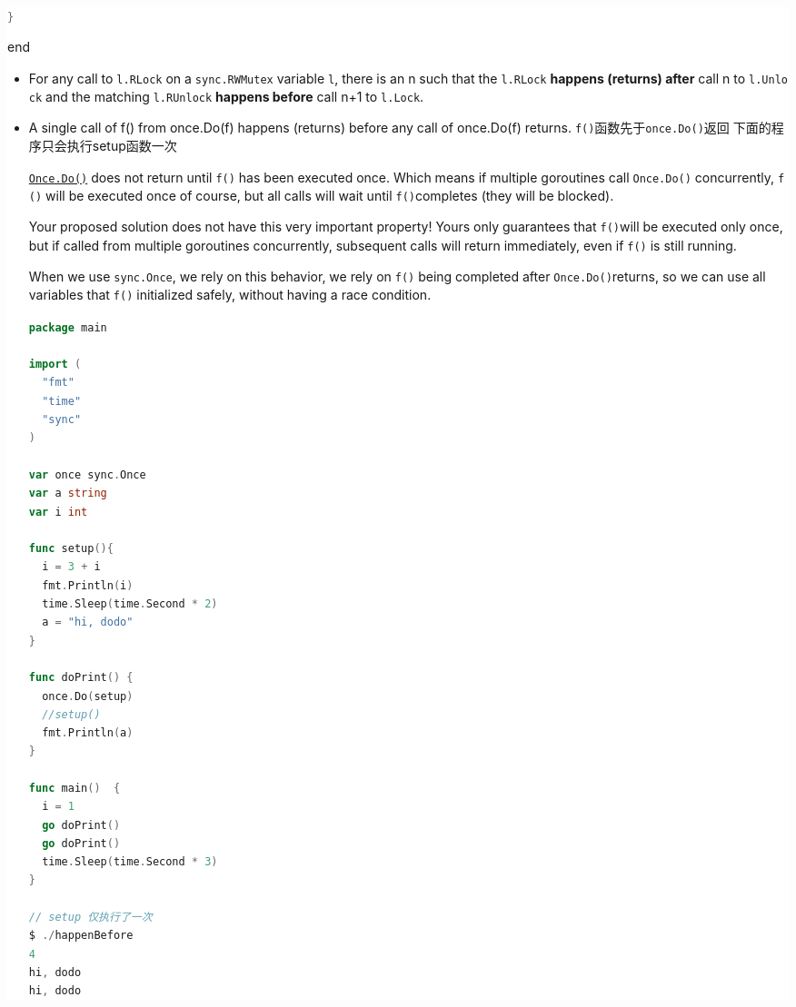   ```go
  }
  
  ```

  end

* For any call to `l.RLock` on a `sync.RWMutex` variable `l`, there is an n such that the `l.RLock` **happens (returns) after** call n to `l.Unlock` and the matching `l.RUnlock` **happens before** call n+1 to `l.Lock`.

  

* A single call of f() from once.Do(f) happens (returns) before any call of once.Do(f) returns.
  `f()`函数先于`once.Do()`返回
  下面的程序只会执行setup函数一次

  [`Once.Do()`](https://golang.org/pkg/sync/#Once.Do) does not return until `f()` has been executed once. Which means if multiple goroutines call `Once.Do()` concurrently, `f()` will be executed once of course, but all calls will wait until `f()`completes (they will be blocked).

  Your proposed solution does not have this very important property! Yours only guarantees that `f()`will be executed only once, but if called from multiple goroutines concurrently, subsequent calls will return immediately, even if `f()` is still running.

  When we use `sync.Once`, we rely on this behavior, we rely on `f()` being completed after `Once.Do()`returns, so we can use all variables that `f()` initialized safely, without having a race condition.

  ```go
  package main
  
  import (
  	"fmt"
  	"time"
  	"sync"
  )
  
  var once sync.Once
  var a string
  var i int
  
  func setup(){
  	i = 3 + i
  	fmt.Println(i)
  	time.Sleep(time.Second * 2)
  	a = "hi, dodo"
  }
  
  func doPrint() {
  	once.Do(setup)
  	//setup()
  	fmt.Println(a)
  }
  
  func main()  {
  	i = 1
  	go doPrint()
  	go doPrint()
  	time.Sleep(time.Second * 3)
  }
  
  // setup 仅执行了一次
  $ ./happenBefore
  4
  hi, dodo
  hi, dodo
  
  ```